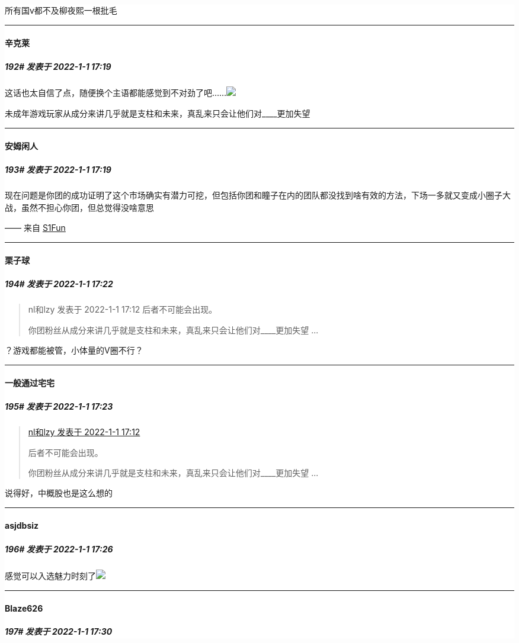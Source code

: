 所有国v都不及柳夜熙一根批毛

*****

####  辛克莱  
##### 192#       发表于 2022-1-1 17:19

这话也太自信了点，随便换个主语都能感觉到不对劲了吧……<img src="https://static.saraba1st.com/image/smiley/face2017/169.gif" referrerpolicy="no-referrer">

未成年游戏玩家从成分来讲几乎就是支柱和未来，真乱来只会让他们对____更加失望

*****

####  安姆闲人  
##### 193#       发表于 2022-1-1 17:19

现在问题是你团的成功证明了这个市场确实有潜力可挖，但包括你团和瞳子在内的团队都没找到啥有效的方法，下场一多就又变成小圈子大战，虽然不担心你团，但总觉得没啥意思

—— 来自 [S1Fun](https://s1fun.koalcat.com)

*****

####  栗子球  
##### 194#       发表于 2022-1-1 17:22

<blockquote>nl和lzy 发表于 2022-1-1 17:12
后者不可能会出现。

你团粉丝从成分来讲几乎就是支柱和未来，真乱来只会让他们对____更加失望 ...</blockquote>
？游戏都能被管，小体量的V圈不行？

*****

####  一般通过宅宅  
##### 195#       发表于 2022-1-1 17:23

<blockquote><a href="httphttps://bbs.saraba1st.com/2b/forum.php?mod=redirect&amp;goto=findpost&amp;pid=54129292&amp;ptid=2045155" target="_blank">nl和lzy 发表于 2022-1-1 17:12</a>

后者不可能会出现。

你团粉丝从成分来讲几乎就是支柱和未来，真乱来只会让他们对____更加失望 ...</blockquote>
说得好，中概股也是这么想的



*****

####  asjdbsiz  
##### 196#       发表于 2022-1-1 17:26

感觉可以入选魅力时刻了<img src="https://static.saraba1st.com/image/smiley/face2017/067.png" referrerpolicy="no-referrer">

*****

####  Blaze626  
##### 197#       发表于 2022-1-1 17:30
